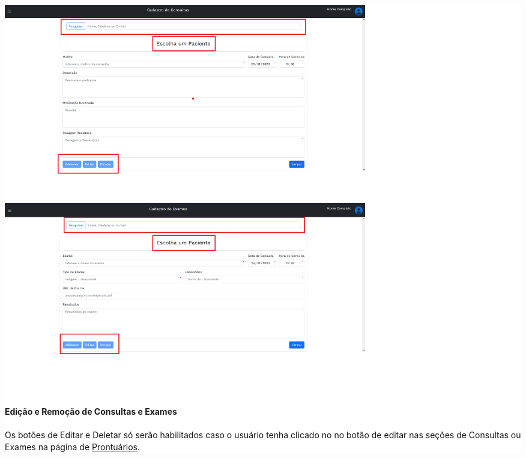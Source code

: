 <img src="https://github.com/Osnei-Luzia/LABMedical/blob/main/labMedical/src/assets/readMeImagens/cadastroConsulta.png" width="600"><br>

<img src="https://github.com/Osnei-Luzia/LABMedical/blob/main/labMedical/src/assets/readMeImagens/cadastroExame.png" width="600"><br>

<a  id="edicaoConsultas"></a>
#### Edição e Remoção de Consultas e Exames
Os botões de Editar e Deletar só serão habilitados caso o usuário tenha clicado no no botão de editar nas seções de Consultas ou Exames na página de [Prontuários](#prontuarios).
